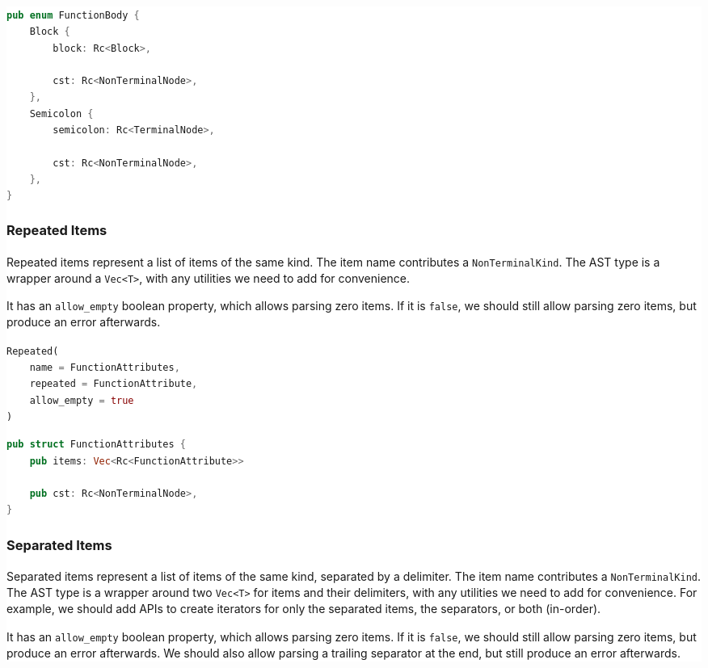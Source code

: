 ```rust title="AST Type"
pub enum FunctionBody {
    Block {
        block: Rc<Block>,

        cst: Rc<NonTerminalNode>,
    },
    Semicolon {
        semicolon: Rc<TerminalNode>,

        cst: Rc<NonTerminalNode>,
    },
}
```

### Repeated Items

Repeated items represent a list of items of the same kind. The item name contributes a `NonTerminalKind`.
The AST type is a wrapper around a `Vec<T>`, with any utilities we need to add for convenience.

It has an `allow_empty` boolean property, which allows parsing zero items. If it is `false`, we should still allow parsing
zero items, but produce an error afterwards.

```rust title="Definition"
Repeated(
    name = FunctionAttributes,
    repeated = FunctionAttribute,
    allow_empty = true
)
```

```rust title="AST Type"
pub struct FunctionAttributes {
    pub items: Vec<Rc<FunctionAttribute>>

    pub cst: Rc<NonTerminalNode>,
}
```

### Separated Items

Separated items represent a list of items of the same kind, separated by a delimiter.
The item name contributes a `NonTerminalKind`. The AST type is a wrapper around two `Vec<T>` for items and their delimiters,
with any utilities we need to add for convenience. For example, we should add APIs to create iterators for only the
separated items, the separators, or both (in-order).

It has an `allow_empty` boolean property, which allows parsing zero items. If it is `false`, we should still allow parsing
zero items, but produce an error afterwards. We should also allow parsing a trailing separator at the end, but still produce
an error afterwards.
